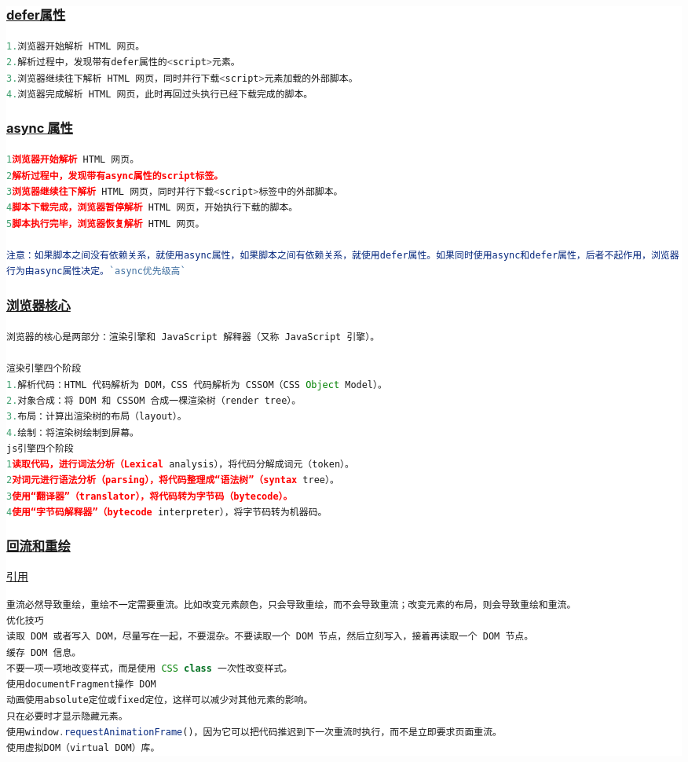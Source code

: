 ### [defer属性]()

```js
1.浏览器开始解析 HTML 网页。
2.解析过程中，发现带有defer属性的<script>元素。
3.浏览器继续往下解析 HTML 网页，同时并行下载<script>元素加载的外部脚本。
4.浏览器完成解析 HTML 网页，此时再回过头执行已经下载完成的脚本。
```

### [async 属性]()

```js
1浏览器开始解析 HTML 网页。
2解析过程中，发现带有async属性的script标签。
3浏览器继续往下解析 HTML 网页，同时并行下载<script>标签中的外部脚本。
4脚本下载完成，浏览器暂停解析 HTML 网页，开始执行下载的脚本。
5脚本执行完毕，浏览器恢复解析 HTML 网页。

注意：如果脚本之间没有依赖关系，就使用async属性，如果脚本之间有依赖关系，就使用defer属性。如果同时使用async和defer属性，后者不起作用，浏览器行为由async属性决定。`async优先级高`
```

### [浏览器核心]()

```js
浏览器的核心是两部分：渲染引擎和 JavaScript 解释器（又称 JavaScript 引擎）。

渲染引擎四个阶段
1.解析代码：HTML 代码解析为 DOM，CSS 代码解析为 CSSOM（CSS Object Model）。
2.对象合成：将 DOM 和 CSSOM 合成一棵渲染树（render tree）。
3.布局：计算出渲染树的布局（layout）。
4.绘制：将渲染树绘制到屏幕。
js引擎四个阶段
1读取代码，进行词法分析（Lexical analysis），将代码分解成词元（token）。
2对词元进行语法分析（parsing），将代码整理成“语法树”（syntax tree）。
3使用“翻译器”（translator），将代码转为字节码（bytecode）。
4使用“字节码解释器”（bytecode interpreter），将字节码转为机器码。
```



### [回流和重绘]()

[引用](https://juejin.cn/post/6844903569087266823)

```js
重流必然导致重绘，重绘不一定需要重流。比如改变元素颜色，只会导致重绘，而不会导致重流；改变元素的布局，则会导致重绘和重流。
优化技巧
读取 DOM 或者写入 DOM，尽量写在一起，不要混杂。不要读取一个 DOM 节点，然后立刻写入，接着再读取一个 DOM 节点。
缓存 DOM 信息。
不要一项一项地改变样式，而是使用 CSS class 一次性改变样式。
使用documentFragment操作 DOM
动画使用absolute定位或fixed定位，这样可以减少对其他元素的影响。
只在必要时才显示隐藏元素。
使用window.requestAnimationFrame()，因为它可以把代码推迟到下一次重流时执行，而不是立即要求页面重流。
使用虚拟DOM（virtual DOM）库。
```
